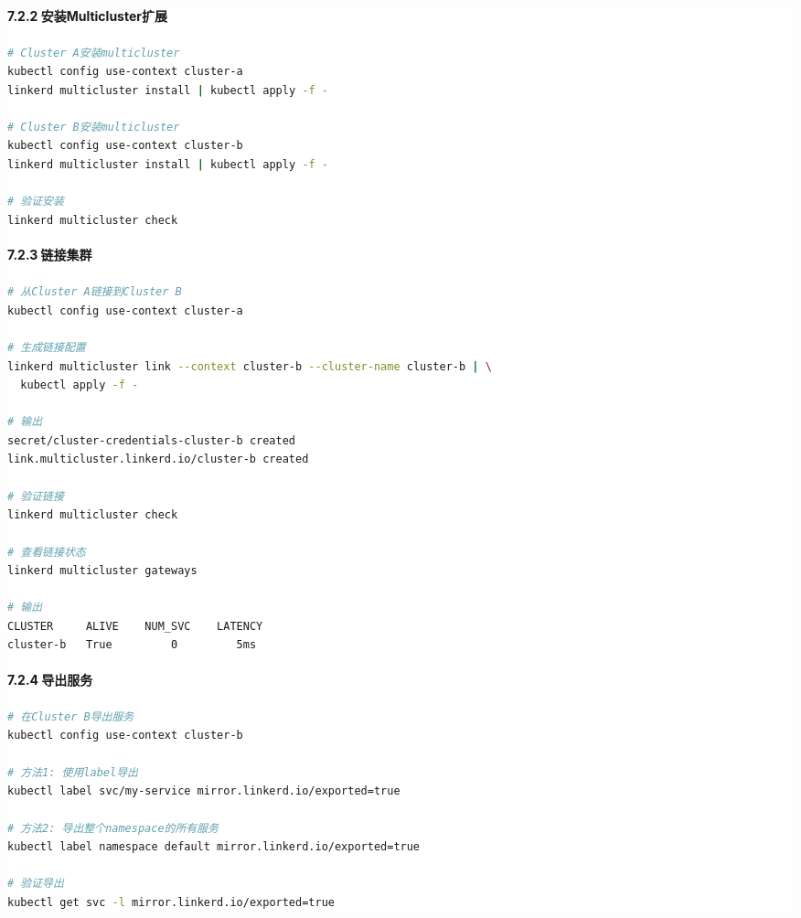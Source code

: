 #### 7.2.2 安装Multicluster扩展

```bash
# Cluster A安装multicluster
kubectl config use-context cluster-a
linkerd multicluster install | kubectl apply -f -

# Cluster B安装multicluster
kubectl config use-context cluster-b
linkerd multicluster install | kubectl apply -f -

# 验证安装
linkerd multicluster check
```

#### 7.2.3 链接集群

```bash
# 从Cluster A链接到Cluster B
kubectl config use-context cluster-a

# 生成链接配置
linkerd multicluster link --context cluster-b --cluster-name cluster-b | \
  kubectl apply -f -

# 输出
secret/cluster-credentials-cluster-b created
link.multicluster.linkerd.io/cluster-b created

# 验证链接
linkerd multicluster check

# 查看链接状态
linkerd multicluster gateways

# 输出
CLUSTER     ALIVE    NUM_SVC    LATENCY
cluster-b   True         0         5ms
```

#### 7.2.4 导出服务

```bash
# 在Cluster B导出服务
kubectl config use-context cluster-b

# 方法1: 使用label导出
kubectl label svc/my-service mirror.linkerd.io/exported=true

# 方法2: 导出整个namespace的所有服务
kubectl label namespace default mirror.linkerd.io/exported=true

# 验证导出
kubectl get svc -l mirror.linkerd.io/exported=true
```
